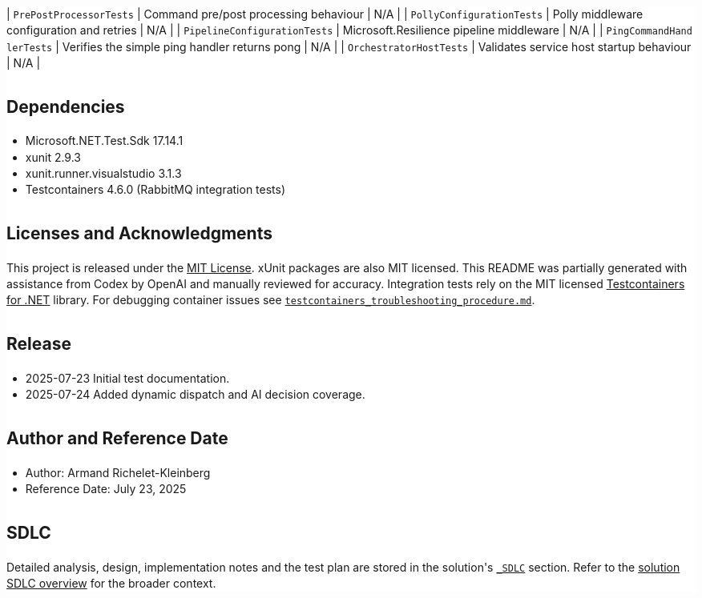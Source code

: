 | `PrePostProcessorTests` | Command pre/post processing behaviour | N/A |
| `PollyConfigurationTests` | Polly middleware configuration and retries | N/A |
| `PipelineConfigurationTests` | Microsoft.Resilience pipeline middleware | N/A |
| `PingCommandHandlerTests` | Verifies the simple ping handler returns pong | N/A |
| `OrchestratorHostTests` | Validates service host startup behaviour | N/A |

## Dependencies
- Microsoft.NET.Test.Sdk 17.14.1
- xunit 2.9.3
- xunit.runner.visualstudio 3.1.3
- Testcontainers 4.6.0 (RabbitMQ integration tests)

## Licenses and Acknowledgments
This project is released under the [MIT License](../../LICENSE.txt). xUnit packages are also MIT licensed. This README was partially generated with assistance from Codex by OpenAI and manually reviewed for accuracy.
Integration tests rely on the MIT licensed [Testcontainers for .NET](https://github.com/testcontainers/testcontainers-dotnet) library.
For debugging container issues see [`testcontainers_troubleshooting_procedure.md`](../../_SDLC/04_Testing/testcontainers_troubleshooting_procedure.md).

## Release
- 2025-07-23 Initial test documentation.
- 2025-07-24 Added dynamic dispatch and AI decision coverage.

## Author and Reference Date
- Author: Armand Richelet-Kleinberg
- Reference Date: July 23, 2025

## SDLC
Detailed analysis, design, implementation notes and the test plan are stored in the solution's [`_SDLC`](../../_SDLC/Ark.Alliance.Core.Mediator.Tests.md) section. Refer to the [solution SDLC overview](../../_SDLC/README.md) for the broader context.

